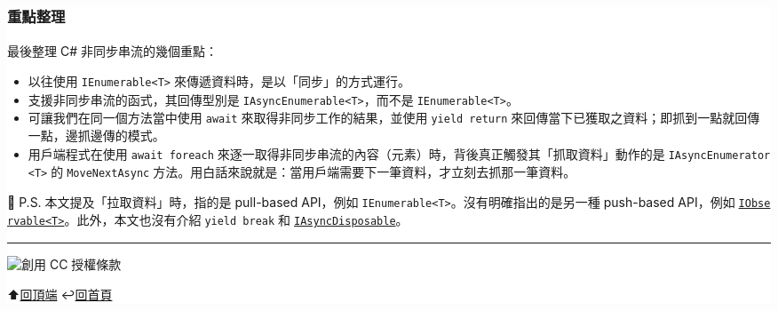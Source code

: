### 重點整理

最後整理 C# 非同步串流的幾個重點：

- 以往使用 `IEnumerable<T>` 來傳遞資料時，是以「同步」的方式運行。
- 支援非同步串流的函式，其回傳型別是 `IAsyncEnumerable<T>`，而不是 `IEnumerable<T>`。
- 可讓我們在同一個方法當中使用 `await` 來取得非同步工作的結果，並使用 `yield return` 來回傳當下已獲取之資料；即抓到一點就回傳一點，邊抓邊傳的模式。
- 用戶端程式在使用 `await foreach` 來逐一取得非同步串流的內容（元素）時，背後真正觸發其「抓取資料」動作的是 `IAsyncEnumerator<T>` 的 `MoveNextAsync` 方法。用白話來說就是：當用戶端需要下一筆資料，才立刻去抓那一筆資料。

💬 P.S. 本文提及「拉取資料」時，指的是 pull-based API，例如 `IEnumerable<T>`。沒有明確指出的是另一種 push-based API，例如 [`IObservable<T>`](https://docs.microsoft.com/zh-tw/dotnet/api/system.iobservable-1?view=net-6.0)。此外，本文也沒有介紹 `yield break` 和 [`IAsyncDisposable`](https://docs.microsoft.com/zh-tw/dotnet/api/system.iasyncdisposable?view=net-6.0)。

---

![創用 CC 授權條款](https://i.creativecommons.org/l/by-nc-nd/3.0/tw/88x31.png)

⬆️[回頂端](https://github.com/huanlin/LearningNotes/blob/main/csharp8/_post.md#c-8)
↩️[回首頁](https://github.com/huanlin/LearningNotes#readme)
